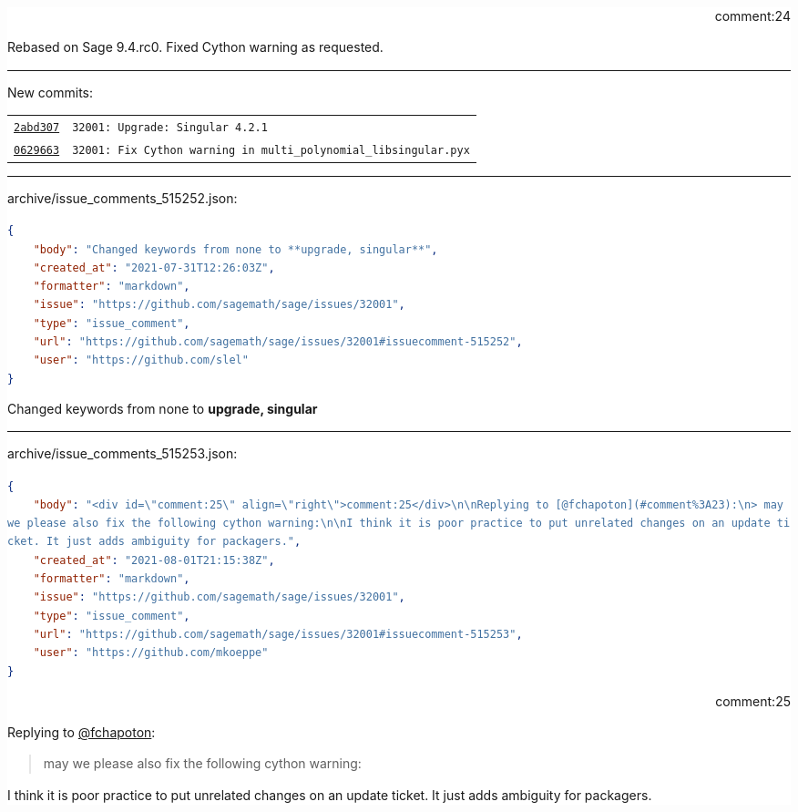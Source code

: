 <div id="comment:24" align="right">comment:24</div>

Rebased on Sage 9.4.rc0. Fixed Cython warning as requested.

---
New commits:
<table><tr><td><a href="https://github.com/sagemath/sagetrac-mirror/commit/2abd30761ee9e31b8f6780763d02912a00d531d8"><code>2abd307</code></a></td><td><code>32001: Upgrade: Singular 4.2.1</code></td></tr><tr><td><a href="https://github.com/sagemath/sagetrac-mirror/commit/0629663729a077dc9b703566514321aeb4ba9058"><code>0629663</code></a></td><td><code>32001: Fix Cython warning in multi_polynomial_libsingular.pyx</code></td></tr></table>




---

archive/issue_comments_515252.json:
```json
{
    "body": "Changed keywords from none to **upgrade, singular**",
    "created_at": "2021-07-31T12:26:03Z",
    "formatter": "markdown",
    "issue": "https://github.com/sagemath/sage/issues/32001",
    "type": "issue_comment",
    "url": "https://github.com/sagemath/sage/issues/32001#issuecomment-515252",
    "user": "https://github.com/slel"
}
```

Changed keywords from none to **upgrade, singular**



---

archive/issue_comments_515253.json:
```json
{
    "body": "<div id=\"comment:25\" align=\"right\">comment:25</div>\n\nReplying to [@fchapoton](#comment%3A23):\n> may we please also fix the following cython warning:\n\nI think it is poor practice to put unrelated changes on an update ticket. It just adds ambiguity for packagers.",
    "created_at": "2021-08-01T21:15:38Z",
    "formatter": "markdown",
    "issue": "https://github.com/sagemath/sage/issues/32001",
    "type": "issue_comment",
    "url": "https://github.com/sagemath/sage/issues/32001#issuecomment-515253",
    "user": "https://github.com/mkoeppe"
}
```

<div id="comment:25" align="right">comment:25</div>

Replying to [@fchapoton](#comment%3A23):
> may we please also fix the following cython warning:

I think it is poor practice to put unrelated changes on an update ticket. It just adds ambiguity for packagers.
